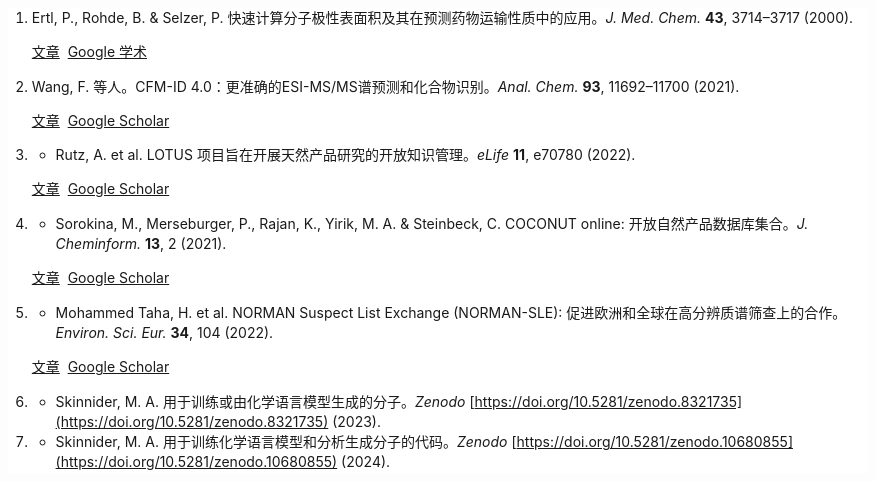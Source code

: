 1.  Ertl, P., Rohde, B. & Selzer, P. 快速计算分子极性表面积及其在预测药物运输性质中的应用。*J. Med. Chem.* **43**, 3714–3717 (2000).

    [文章](https://doi.org/10.1021%2Fjm000942e)  [Google 学术](http://scholar.google.com/scholar_lookup?&title=Fast%20calculation%20of%20molecular%20polar%20surface%20area%20as%20a%20sum%20of%20fragment-based%20contributions%20and%20its%20application%20to%20the%20prediction%20of%20drug%20transport%20properties&journal=J.%20Med.%20Chem.&doi=10.1021%2Fjm000942e&volume=43&pages=3714-3717&publication_year=2000&author=Ertl%2CP&author=Rohde%2CB&author=Selzer%2CP)

1.  Wang, F. 等人。CFM-ID 4.0：更准确的ESI-MS/MS谱预测和化合物识别。*Anal. Chem.* **93**, 11692–11700 (2021).

    [文章](https://doi.org/10.1021%2Facs.analchem.1c01465)  [Google Scholar](http://scholar.google.com/scholar_lookup?&title=CFM-ID%204.0%3A%20More%20accurate%20ESI-MS%2FMS%20spectral%20prediction%20and%20compound%20identification&journal=Anal.%20Chem.&doi=10.1021%2Facs.analchem.1c01465&volume=93&pages=11692-11700&publication_year=2021&author=Wang%2CF)

1.  -   Rutz, A. et al. LOTUS 项目旨在开展天然产品研究的开放知识管理。*eLife* **11**, e70780 (2022).

    [文章](https://doi.org/10.7554%2FeLife.70780)  [Google Scholar](http://scholar.google.com/scholar_lookup?&title=The%20LOTUS%20initiative%20for%20open%20knowledge%20management%20in%20natural%20products%20research&journal=eLife&doi=10.7554%2FeLife.70780&volume=11&publication_year=2022&author=Rutz%2CA)

1.  -   Sorokina, M., Merseburger, P., Rajan, K., Yirik, M. A. & Steinbeck, C. COCONUT online: 开放自然产品数据库集合。*J. Cheminform.* **13**, 2 (2021).

    [文章](https://link.springer.com/doi/10.1186/s13321-020-00478-9)  [Google Scholar](http://scholar.google.com/scholar_lookup?&title=COCONUT%20online%3A%20collection%20of%20open%20natural%20products%20database&journal=J.%20Cheminform.&doi=10.1186%2Fs13321-020-00478-9&volume=13&publication_year=2021&author=Sorokina%2CM&author=Merseburger%2CP&author=Rajan%2CK&author=Yirik%2CMA&author=Steinbeck%2CC)

1.  -   Mohammed Taha, H. et al. NORMAN Suspect List Exchange (NORMAN-SLE): 促进欧洲和全球在高分辨质谱筛查上的合作。*Environ. Sci. Eur.* **34**, 104 (2022).

    [文章](https://link.springer.com/doi/10.1186/s12302-022-00680-6)  [Google Scholar](http://scholar.google.com/scholar_lookup?&title=The%20NORMAN%20Suspect%20List%20Exchange%20%28NORMAN-SLE%29%3A%20facilitating%20European%20and%20worldwide%20collaboration%20on%20suspect%20screening%20in%20high%20resolution%20mass%20spectrometry&journal=Environ.%20Sci.%20Eur.&doi=10.1186%2Fs12302-022-00680-6&volume=34&publication_year=2022&author=Mohammed%20Taha%2CH)

1.  -   Skinnider, M. A. 用于训练或由化学语言模型生成的分子。*Zenodo* [https://doi.org/10.5281/zenodo.8321735](https://doi.org/10.5281/zenodo.8321735) (2023).

1.  -   Skinnider, M. A. 用于训练化学语言模型和分析生成分子的代码。*Zenodo* [https://doi.org/10.5281/zenodo.10680855](https://doi.org/10.5281/zenodo.10680855) (2024).

